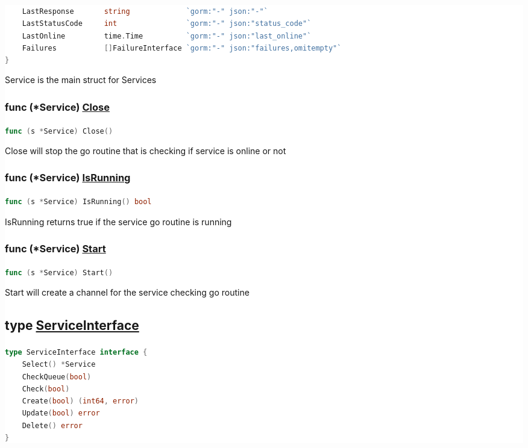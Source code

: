 ``` go
    LastResponse       string             `gorm:"-" json:"-"`
    LastStatusCode     int                `gorm:"-" json:"status_code"`
    LastOnline         time.Time          `gorm:"-" json:"last_online"`
    Failures           []FailureInterface `gorm:"-" json:"failures,omitempty"`
}

```
Service is the main struct for Services










### <a name="Service.Close">func</a> (\*Service) [Close](https://github.com/hunterlong/statping/tree/master/types/service.go?s=3223:3248#L68)
``` go
func (s *Service) Close()
```
Close will stop the go routine that is checking if service is online or not




### <a name="Service.IsRunning">func</a> (\*Service) [IsRunning](https://github.com/hunterlong/statping/tree/master/types/service.go?s=3359:3393#L75)
``` go
func (s *Service) IsRunning() bool
```
IsRunning returns true if the service go routine is running




### <a name="Service.Start">func</a> (\*Service) [Start](https://github.com/hunterlong/statping/tree/master/types/service.go?s=3084:3109#L63)
``` go
func (s *Service) Start()
```
Start will create a channel for the service checking go routine




## <a name="ServiceInterface">type</a> [ServiceInterface](https://github.com/hunterlong/statping/tree/master/types/service.go?s=2865:3015#L53)
``` go
type ServiceInterface interface {
    Select() *Service
    CheckQueue(bool)
    Check(bool)
    Create(bool) (int64, error)
    Update(bool) error
    Delete() error
}
```
